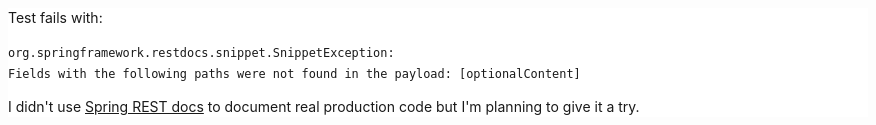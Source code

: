 Test fails with:

```
org.springframework.restdocs.snippet.SnippetException:
Fields with the following paths were not found in the payload: [optionalContent]
```

I didn't use [Spring REST docs][spring-restdocs] to document real production code but I'm planning to give it a try.

[featured-image]: greeting-service-api-guide-700x426.png
[spring-io-2016]: /spring-io-2016-conference
[spring-restdocs]: http://projects.spring.io/spring-restdocs/
[greeting-service]: https://github.com/vasileboris/espressoprogrammer/tree/master/greeting-service
[spring-restdocs-reference]: http://docs.spring.io/spring-restdocs/docs/1.0.x/reference/html5/
[asciidoctor]: http://asciidoctor.org/
[maven]: https://maven.apache.org
[spring-restdocs-reference-maven-packaging]: http://docs.spring.io/spring-restdocs/docs/1.0.x/reference/html5/#getting-started-build-configuration-maven-packaging
[spring-boot]: http://projects.spring.io/spring-boot/
[serving-static-web-content-with-spring-boot]: https://spring.io/blog/2013/12/19/serving-static-web-content-with-spring-boot
[setting-started-documentation-snippets-setup]: http://docs.spring.io/spring-restdocs/docs/1.0.x/reference/html5/#getting-started-documentation-snippets-setup
[documentating-your-api-parameterized-output-directories]: http://docs.spring.io/spring-restdocs/docs/1.0.x/reference/html5/#documentating-your-api-parameterized-output-directories
[working-with-asciidoctor-including-snippets]: http://docs.spring.io/spring-restdocs/docs/1.0.x/reference/html5/#working-with-asciidoctor-including-snippets
[documenting-your-api-default-snippets]: http://docs.spring.io/spring-restdocs/docs/1.0.x/reference/html5/#documenting-your-api-default-snippets
[greeting-service-api-guide]: /html/blog/spring-rest-docs-example/greeting-service-api-guide.html
[greeting-service-api-guide-adoc]: https://github.com/vasileboris/espressoprogrammer/blob/master/greeting-service/src/docs/asciidocs/api-guide.adoc
[greeting-service-api-guide-image]: /images/blog/spring-rest-docs-example/greeting-service-api-guide.png